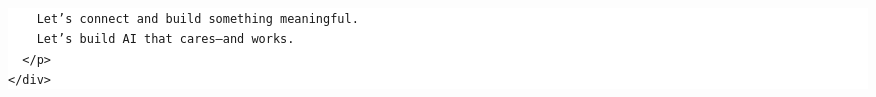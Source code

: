         Let’s connect and build something meaningful.
        Let’s build AI that cares—and works.
      </p>
    </div>
  </div>
</section>

<style>
/* About Section Styles */
.section-title {
  font-size: 2rem;
  font-weight: 700;
  color: rgb(26, 120, 109); /* mint green tone */
  margin-bottom: 0.5rem;
  text-align: center;
  max-width: 800px;
  margin: 0 auto 2rem;
}

.about-content {
  display: flex;
  gap: 3rem;
  align-items: flex-start;
  max-width: 1000px;
  margin: 0 auto;
  padding: 0 1.5rem;
  
}



.profile-side {
  display: flex;
  flex-direction: column;
  align-items: center;
  min-width: 200px;
  gap: 1.5rem;
}

.profile-pic-container {
  width: 180px;
  height: 180px;
  border-radius: 50%;
  overflow: hidden;
  border: 3px solid rgb(26, 120, 109);
}

.profile-pic {
  width: 100%;
  height: 100%;
  object-fit: cover;
}

.contact-logos {
  display: flex;
  gap: 2rem;
  flex-wrap: wrap;
  justify-content: center;
}
